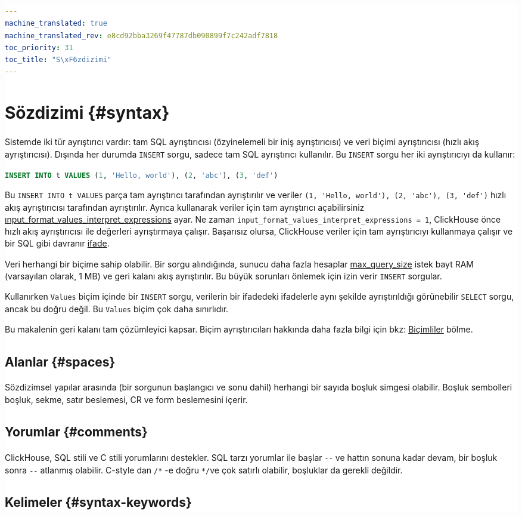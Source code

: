 ```yaml
---
machine_translated: true
machine_translated_rev: e8cd92bba3269f47787db090899f7c242adf7818
toc_priority: 31
toc_title: "S\xF6zdizimi"
---
```


# Sözdizimi {#syntax}

Sistemde iki tür ayrıştırıcı vardır: tam SQL ayrıştırıcısı (özyinelemeli bir iniş ayrıştırıcısı) ve veri biçimi ayrıştırıcısı (hızlı akış ayrıştırıcısı).
Dışında her durumda `INSERT` sorgu, sadece tam SQL ayrıştırıcı kullanılır.
Bu `INSERT` sorgu her iki ayrıştırıcıyı da kullanır:

``` sql
INSERT INTO t VALUES (1, 'Hello, world'), (2, 'abc'), (3, 'def')
```

Bu `INSERT INTO t VALUES` parça tam ayrıştırıcı tarafından ayrıştırılır ve veriler `(1, 'Hello, world'), (2, 'abc'), (3, 'def')` hızlı akış ayrıştırıcısı tarafından ayrıştırılır. Ayrıca kullanarak veriler için tam ayrıştırıcı açabilirsiniz [ınput\_format\_values\_interpret\_expressions](../operations/settings/settings.md#settings-input_format_values_interpret_expressions) ayar. Ne zaman `input_format_values_interpret_expressions = 1`, ClickHouse önce hızlı akış ayrıştırıcısı ile değerleri ayrıştırmaya çalışır. Başarısız olursa, ClickHouse veriler için tam ayrıştırıcıyı kullanmaya çalışır ve bir SQL gibi davranır [ifade](#syntax-expressions).

Veri herhangi bir biçime sahip olabilir. Bir sorgu alındığında, sunucu daha fazla hesaplar [max\_query\_size](../operations/settings/settings.md#settings-max_query_size) istek bayt RAM (varsayılan olarak, 1 MB) ve geri kalanı akış ayrıştırılır.
Bu büyük sorunları önlemek için izin verir `INSERT` sorgular.

Kullanırken `Values` biçim içinde bir `INSERT` sorgu, verilerin bir ifadedeki ifadelerle aynı şekilde ayrıştırıldığı görünebilir `SELECT` sorgu, ancak bu doğru değil. Bu `Values` biçim çok daha sınırlıdır.

Bu makalenin geri kalanı tam çözümleyici kapsar. Biçim ayrıştırıcıları hakkında daha fazla bilgi için bkz: [Biçimliler](../interfaces/formats.md) bölme.

## Alanlar {#spaces}

Sözdizimsel yapılar arasında (bir sorgunun başlangıcı ve sonu dahil) herhangi bir sayıda boşluk simgesi olabilir. Boşluk sembolleri boşluk, sekme, satır beslemesi, CR ve form beslemesini içerir.

## Yorumlar {#comments}

ClickHouse, SQL stili ve C stili yorumlarını destekler.
SQL tarzı yorumlar ile başlar `--` ve hattın sonuna kadar devam, bir boşluk sonra `--` atlanmış olabilir.
C-style dan `/*` -e doğru `*/`ve çok satırlı olabilir, boşluklar da gerekli değildir.

## Kelimeler {#syntax-keywords}
